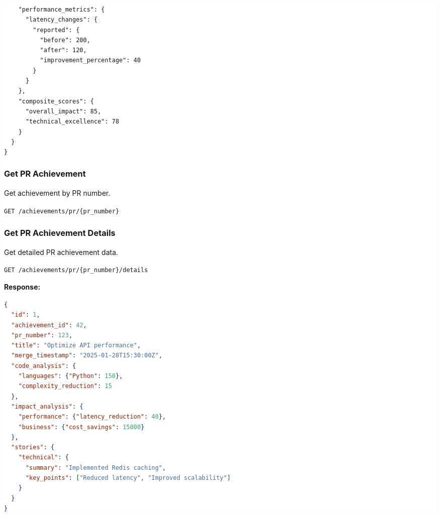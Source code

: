 ```http
    "performance_metrics": {
      "latency_changes": {
        "reported": {
          "before": 200,
          "after": 120,
          "improvement_percentage": 40
        }
      }
    },
    "composite_scores": {
      "overall_impact": 85,
      "technical_excellence": 78
    }
  }
}
```

### Get PR Achievement

Get achievement by PR number.

```http
GET /achievements/pr/{pr_number}
```

### Get PR Achievement Details

Get detailed PR achievement data.

```http
GET /achievements/pr/{pr_number}/details
```

**Response:**
```json
{
  "id": 1,
  "achievement_id": 42,
  "pr_number": 123,
  "title": "Optimize API performance",
  "merge_timestamp": "2025-01-28T15:30:00Z",
  "code_analysis": {
    "languages": {"Python": 150},
    "complexity_reduction": 15
  },
  "impact_analysis": {
    "performance": {"latency_reduction": 40},
    "business": {"cost_savings": 15000}
  },
  "stories": {
    "technical": {
      "summary": "Implemented Redis caching",
      "key_points": ["Reduced latency", "Improved scalability"]
    }
  }
}
```
